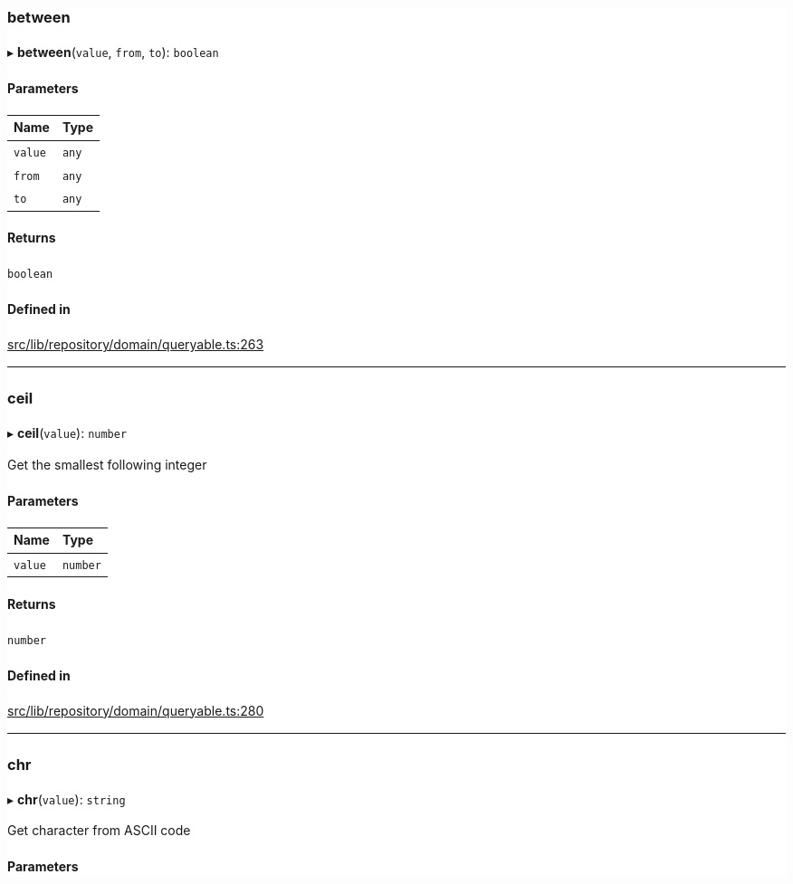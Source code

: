 ### between

▸ **between**(`value`, `from`, `to`): `boolean`

#### Parameters

| Name | Type |
| :------ | :------ |
| `value` | `any` |
| `from` | `any` |
| `to` | `any` |

#### Returns

`boolean`

#### Defined in

[src/lib/repository/domain/queryable.ts:263](https://github.com/FlavioLionelRita/lambdaorm/blob/ade761b9/src/lib/repository/domain/queryable.ts#L263)

___

### ceil

▸ **ceil**(`value`): `number`

Get the smallest following integer

#### Parameters

| Name | Type |
| :------ | :------ |
| `value` | `number` |

#### Returns

`number`

#### Defined in

[src/lib/repository/domain/queryable.ts:280](https://github.com/FlavioLionelRita/lambdaorm/blob/ade761b9/src/lib/repository/domain/queryable.ts#L280)

___

### chr

▸ **chr**(`value`): `string`

Get character from ASCII code

#### Parameters
